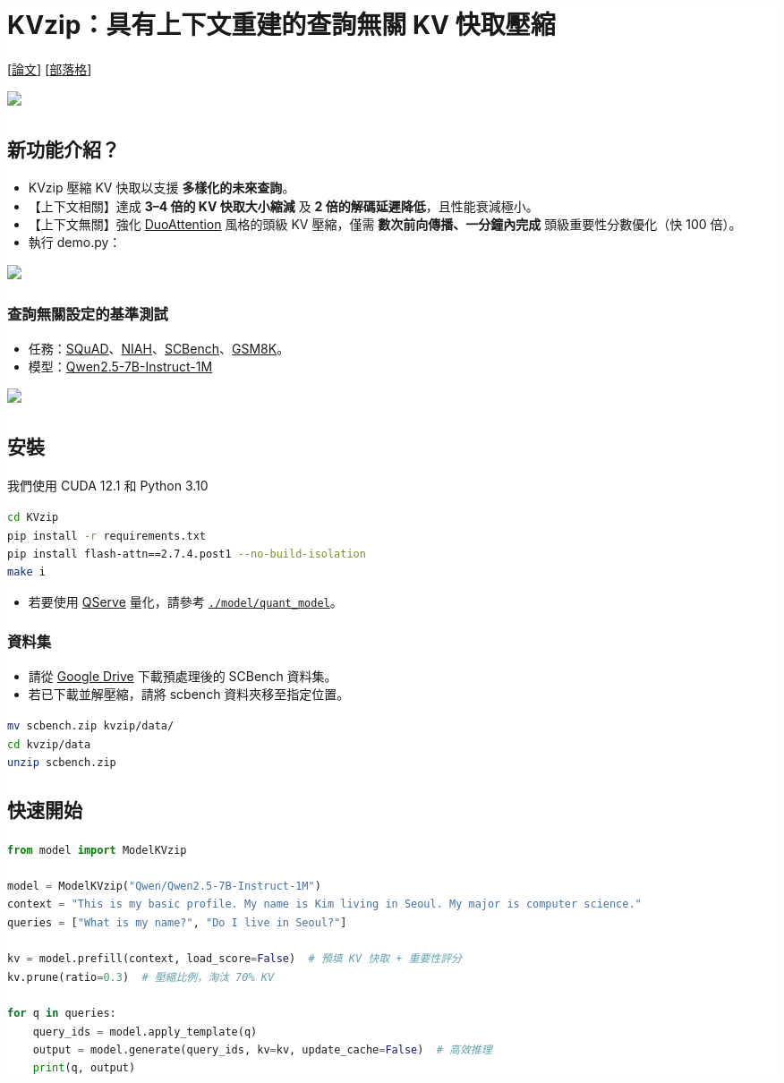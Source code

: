 # KVzip：具有上下文重建的查詢無關 KV 快取壓縮

[[論文](https://arxiv.org/abs/2505.23416)] [[部落格](https://janghyun1230.github.io/kvzip/)] 

<img src="https://raw.githubusercontent.com/snu-mllab/KVzip/main/images/method.png" width="800">

## 新功能介紹？
- KVzip 壓縮 KV 快取以支援 **多樣化的未來查詢**。
- 【上下文相關】達成 **3–4 倍的 KV 快取大小縮減** 及 **2 倍的解碼延遲降低**，且性能衰減極小。
- 【上下文無關】強化 [DuoAttention](https://github.com/mit-han-lab/duo-attention) 風格的頭級 KV 壓縮，僅需 **數次前向傳播、一分鐘內完成** 頭級重要性分數優化（快 100 倍）。
- 執行 demo.py：
<img src="https://raw.githubusercontent.com/snu-mllab/KVzip/main/images/demo.png" width="800">


### 查詢無關設定的基準測試
- 任務：[SQuAD](https://huggingface.co/datasets/rajpurkar/squad)、[NIAH](https://github.com/gkamradt/LLMTest_NeedleInAHaystack)、[SCBench](https://github.com/microsoft/MInference/tree/main/scbench)、[GSM8K](https://huggingface.co/datasets/openai/gsm8k/viewer/main/train?row=7294)。
- 模型：[Qwen2.5-7B-Instruct-1M](https://huggingface.co/Qwen/Qwen2.5-7B-Instruct)

<img src="https://raw.githubusercontent.com/snu-mllab/KVzip/main/images/benchmark.png" width="800">


## 安裝
我們使用 CUDA 12.1 和 Python 3.10
```bash
cd KVzip
pip install -r requirements.txt
pip install flash-attn==2.7.4.post1 --no-build-isolation
make i
```
- 若要使用 [QServe](https://github.com/mit-han-lab/omniserve) 量化，請參考 [`./model/quant_model`](https://github.com/snu-mllab/KVzip/tree/main/model/quant_model)。
### 資料集
- 請從 [Google Drive](https://drive.google.com/file/d/1cqoR6pxxFcjFqvPZkuAmF-fBSAlAbjbN/view?usp=share_link) 下載預處理後的 SCBench 資料集。
- 若已下載並解壓縮，請將 scbench 資料夾移至指定位置。
```bash
mv scbench.zip kvzip/data/
cd kvzip/data
unzip scbench.zip  
```

## 快速開始
```python
from model import ModelKVzip

model = ModelKVzip("Qwen/Qwen2.5-7B-Instruct-1M")
context = "This is my basic profile. My name is Kim living in Seoul. My major is computer science."
queries = ["What is my name?", "Do I live in Seoul?"]

kv = model.prefill(context, load_score=False)  # 預填 KV 快取 + 重要性評分
kv.prune(ratio=0.3)  # 壓縮比例，淘汰 70% KV

for q in queries:
    query_ids = model.apply_template(q)
    output = model.generate(query_ids, kv=kv, update_cache=False)  # 高效推理
    print(q, output)
```
